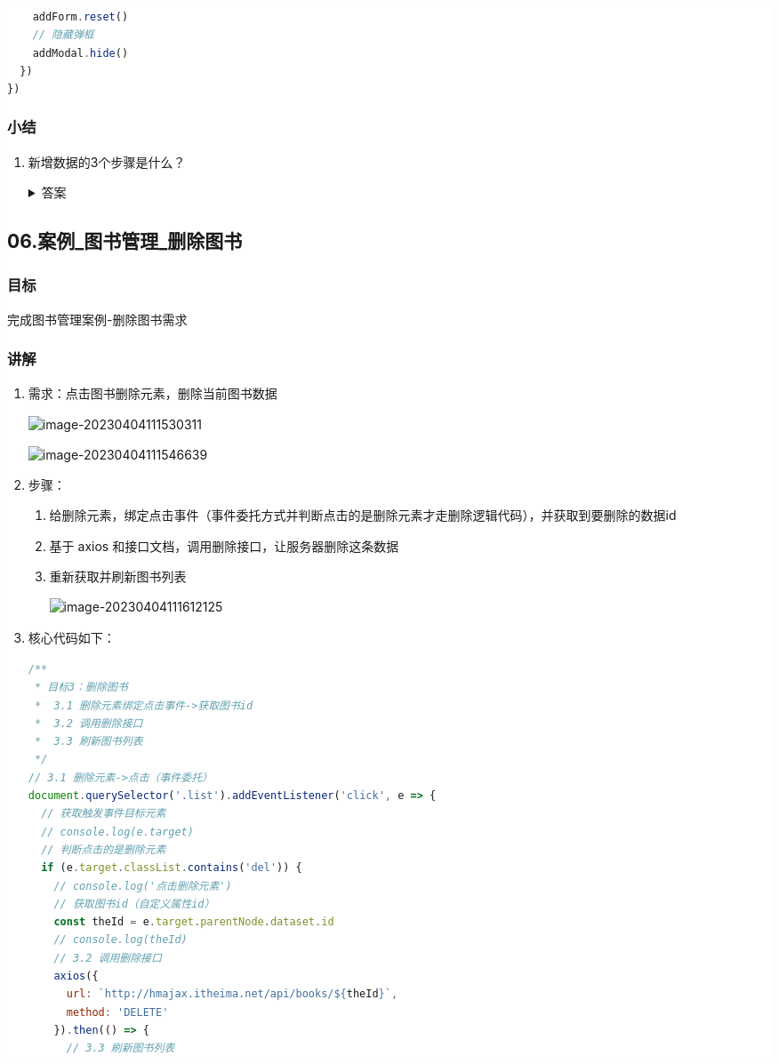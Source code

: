    ```js
       addForm.reset()
       // 隐藏弹框
       addModal.hide()
     })
   })
   ```

   



### 小结

1. 新增数据的3个步骤是什么？

   <details><summary>答案</summary></details>



## 06.案例_图书管理\_删除图书

### 目标

完成图书管理案例-删除图书需求



### 讲解

1. 需求：点击图书删除元素，删除当前图书数据

   ![image-20230404111530311](/img/ajax/day02/images/image-20230404111530311.png)
   
   ![image-20230404111546639](/img/ajax/day02/images/image-20230404111546639.png)

2. 步骤：

   1. 给删除元素，绑定点击事件（事件委托方式并判断点击的是删除元素才走删除逻辑代码），并获取到要删除的数据id
   2. 基于 axios 和接口文档，调用删除接口，让服务器删除这条数据
   3. 重新获取并刷新图书列表

      ![image-20230404111612125](/img/ajax/day02/images/image-20230404111612125.png)


3. 核心代码如下：

   ```js
   /**
    * 目标3：删除图书
    *  3.1 删除元素绑定点击事件->获取图书id
    *  3.2 调用删除接口
    *  3.3 刷新图书列表
    */
   // 3.1 删除元素->点击（事件委托）
   document.querySelector('.list').addEventListener('click', e => {
     // 获取触发事件目标元素
     // console.log(e.target)
     // 判断点击的是删除元素
     if (e.target.classList.contains('del')) {
       // console.log('点击删除元素')
       // 获取图书id（自定义属性id）
       const theId = e.target.parentNode.dataset.id
       // console.log(theId)
       // 3.2 调用删除接口
       axios({
         url: `http://hmajax.itheima.net/api/books/${theId}`,
         method: 'DELETE'
       }).then(() => {
         // 3.3 刷新图书列表
   ```